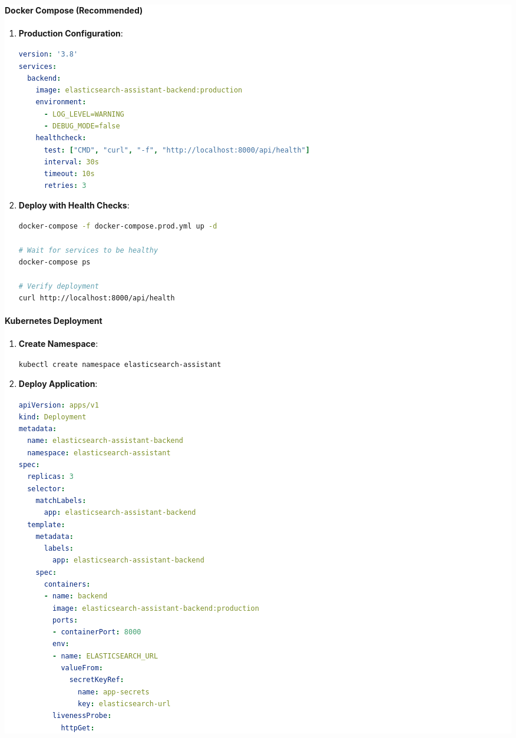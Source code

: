 #### Docker Compose (Recommended)

1. **Production Configuration**:
   ```yaml
   version: '3.8'
   services:
     backend:
       image: elasticsearch-assistant-backend:production
       environment:
         - LOG_LEVEL=WARNING
         - DEBUG_MODE=false
       healthcheck:
         test: ["CMD", "curl", "-f", "http://localhost:8000/api/health"]
         interval: 30s
         timeout: 10s
         retries: 3
   ```

2. **Deploy with Health Checks**:
   ```bash
   docker-compose -f docker-compose.prod.yml up -d
   
   # Wait for services to be healthy
   docker-compose ps
   
   # Verify deployment
   curl http://localhost:8000/api/health
   ```

#### Kubernetes Deployment

1. **Create Namespace**:
   ```bash
   kubectl create namespace elasticsearch-assistant
   ```

2. **Deploy Application**:
   ```yaml
   apiVersion: apps/v1
   kind: Deployment
   metadata:
     name: elasticsearch-assistant-backend
     namespace: elasticsearch-assistant
   spec:
     replicas: 3
     selector:
       matchLabels:
         app: elasticsearch-assistant-backend
     template:
       metadata:
         labels:
           app: elasticsearch-assistant-backend
       spec:
         containers:
         - name: backend
           image: elasticsearch-assistant-backend:production
           ports:
           - containerPort: 8000
           env:
           - name: ELASTICSEARCH_URL
             valueFrom:
               secretKeyRef:
                 name: app-secrets
                 key: elasticsearch-url
           livenessProbe:
             httpGet:
   ```